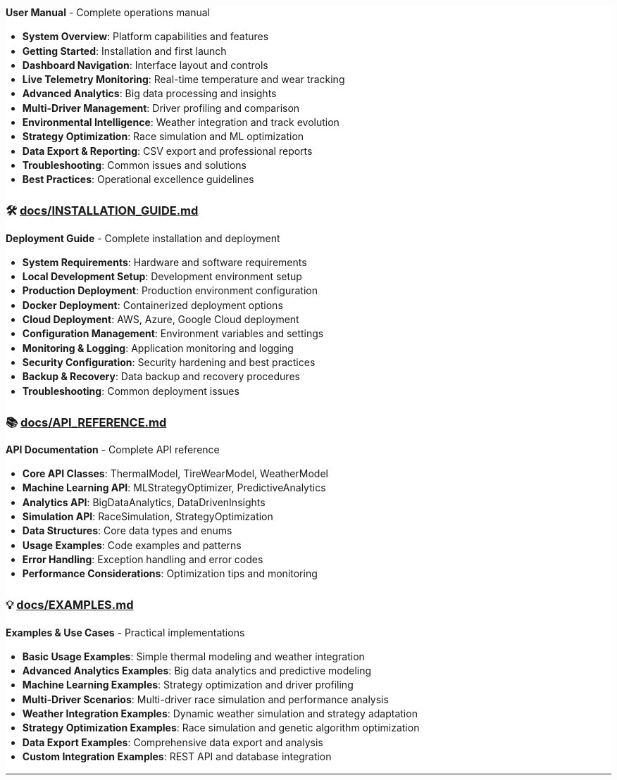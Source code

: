 **User Manual** - Complete operations manual

- **System Overview**: Platform capabilities and features
- **Getting Started**: Installation and first launch
- **Dashboard Navigation**: Interface layout and controls
- **Live Telemetry Monitoring**: Real-time temperature and wear tracking
- **Advanced Analytics**: Big data processing and insights
- **Multi-Driver Management**: Driver profiling and comparison
- **Environmental Intelligence**: Weather integration and track evolution
- **Strategy Optimization**: Race simulation and ML optimization
- **Data Export & Reporting**: CSV export and professional reports
- **Troubleshooting**: Common issues and solutions
- **Best Practices**: Operational excellence guidelines

### **🛠️ [docs/INSTALLATION_GUIDE.md](INSTALLATION_GUIDE.md)**

**Deployment Guide** - Complete installation and deployment

- **System Requirements**: Hardware and software requirements
- **Local Development Setup**: Development environment setup
- **Production Deployment**: Production environment configuration
- **Docker Deployment**: Containerized deployment options
- **Cloud Deployment**: AWS, Azure, Google Cloud deployment
- **Configuration Management**: Environment variables and settings
- **Monitoring & Logging**: Application monitoring and logging
- **Security Configuration**: Security hardening and best practices
- **Backup & Recovery**: Data backup and recovery procedures
- **Troubleshooting**: Common deployment issues

### **📚 [docs/API_REFERENCE.md](API_REFERENCE.md)**

**API Documentation** - Complete API reference

- **Core API Classes**: ThermalModel, TireWearModel, WeatherModel
- **Machine Learning API**: MLStrategyOptimizer, PredictiveAnalytics
- **Analytics API**: BigDataAnalytics, DataDrivenInsights
- **Simulation API**: RaceSimulation, StrategyOptimization
- **Data Structures**: Core data types and enums
- **Usage Examples**: Code examples and patterns
- **Error Handling**: Exception handling and error codes
- **Performance Considerations**: Optimization tips and monitoring

### **💡 [docs/EXAMPLES.md](EXAMPLES.md)**

**Examples & Use Cases** - Practical implementations

- **Basic Usage Examples**: Simple thermal modeling and weather integration
- **Advanced Analytics Examples**: Big data analytics and predictive modeling
- **Machine Learning Examples**: Strategy optimization and driver profiling
- **Multi-Driver Scenarios**: Multi-driver race simulation and performance analysis
- **Weather Integration Examples**: Dynamic weather simulation and strategy adaptation
- **Strategy Optimization Examples**: Race simulation and genetic algorithm optimization
- **Data Export Examples**: Comprehensive data export and analysis
- **Custom Integration Examples**: REST API and database integration

---